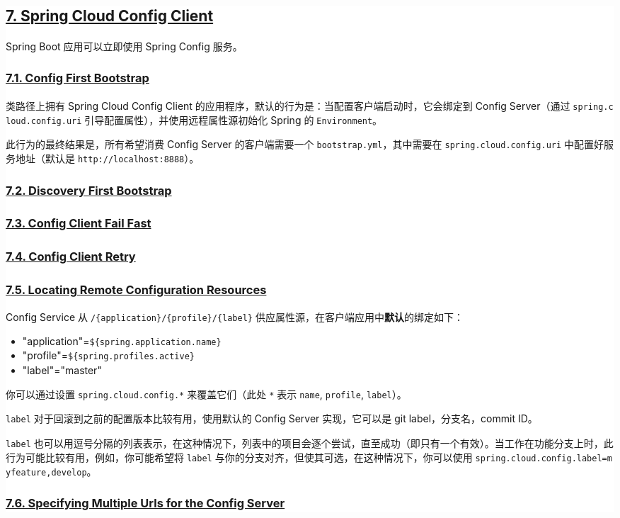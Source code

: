 ## [7. Spring Cloud Config Client](https://docs.spring.io/spring-cloud-config/docs/2.2.8.RELEASE/reference/html/#_spring_cloud_config_client)
Spring Boot 应用可以立即使用 Spring Config 服务。


### [7.1. Config First Bootstrap](https://docs.spring.io/spring-cloud-config/docs/2.2.8.RELEASE/reference/html/#config-first-bootstrap)
类路径上拥有 Spring Cloud Config Client 的应用程序，默认的行为是：当配置客户端启动时，它会绑定到 Config Server（通过 `spring.cloud.config.uri` 引导配置属性），并使用远程属性源初始化 Spring 的 `Environment`。

此行为的最终结果是，所有希望消费 Config Server 的客户端需要一个 `bootstrap.yml`，其中需要在 `spring.cloud.config.uri` 中配置好服务地址（默认是 `http://localhost:8888`）。


### [7.2. Discovery First Bootstrap](https://docs.spring.io/spring-cloud-config/docs/2.2.8.RELEASE/reference/html/#discovery-first-bootstrap)


### [7.3. Config Client Fail Fast](https://docs.spring.io/spring-cloud-config/docs/2.2.8.RELEASE/reference/html/#config-client-fail-fast)


### [7.4. Config Client Retry](https://docs.spring.io/spring-cloud-config/docs/2.2.8.RELEASE/reference/html/#config-client-retry)

### [7.5. Locating Remote Configuration Resources](https://docs.spring.io/spring-cloud-config/docs/2.2.8.RELEASE/reference/html/#_locating_remote_configuration_resources)

Config Service 从 `/{application}/{profile}/{label}` 供应属性源，在客户端应用中**默认**的绑定如下：

- "application"=`${spring.application.name}`
- "profile"=`${spring.profiles.active}`
- "label"="master"


你可以通过设置 `spring.cloud.config.*` 来覆盖它们（此处 `*` 表示 `name`, `profile`, `label`）。

`label` 对于回滚到之前的配置版本比较有用，使用默认的 Config Server 实现，它可以是 git label，分支名，commit ID。

`label` 也可以用逗号分隔的列表表示，在这种情况下，列表中的项目会逐个尝试，直至成功（即只有一个有效）。当工作在功能分支上时，此行为可能比较有用，例如，你可能希望将 `label` 与你的分支对齐，但使其可选，在这种情况下，你可以使用 `spring.cloud.config.label=myfeature,develop`。



### [7.6. Specifying Multiple Urls for the Config Server](https://docs.spring.io/spring-cloud-config/docs/2.2.8.RELEASE/reference/html/#_specifying_multiple_urls_for_the_config_server)
